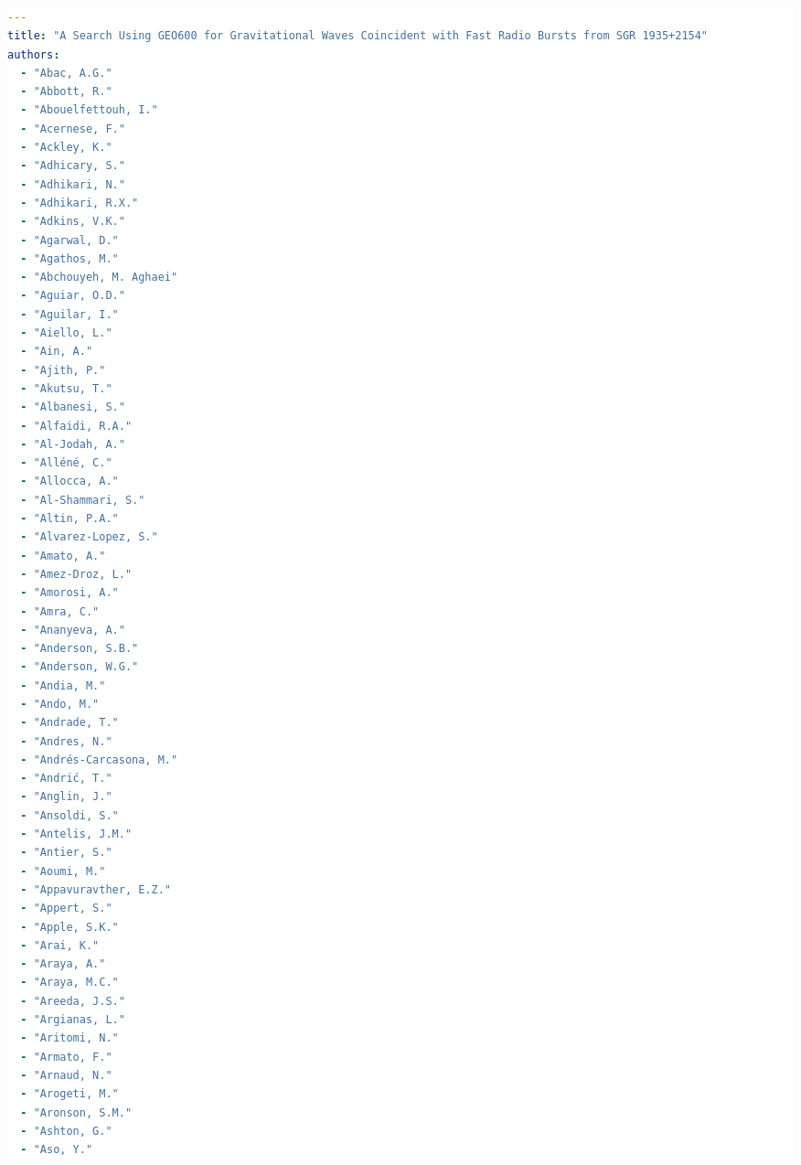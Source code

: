 ```yaml
---
title: "A Search Using GEO600 for Gravitational Waves Coincident with Fast Radio Bursts from SGR 1935+2154"
authors:
  - "Abac, A.G."
  - "Abbott, R."
  - "Abouelfettouh, I."
  - "Acernese, F."
  - "Ackley, K."
  - "Adhicary, S."
  - "Adhikari, N."
  - "Adhikari, R.X."
  - "Adkins, V.K."
  - "Agarwal, D."
  - "Agathos, M."
  - "Abchouyeh, M. Aghaei"
  - "Aguiar, O.D."
  - "Aguilar, I."
  - "Aiello, L."
  - "Ain, A."
  - "Ajith, P."
  - "Akutsu, T."
  - "Albanesi, S."
  - "Alfaidi, R.A."
  - "Al-Jodah, A."
  - "Alléné, C."
  - "Allocca, A."
  - "Al-Shammari, S."
  - "Altin, P.A."
  - "Alvarez-Lopez, S."
  - "Amato, A."
  - "Amez-Droz, L."
  - "Amorosi, A."
  - "Amra, C."
  - "Ananyeva, A."
  - "Anderson, S.B."
  - "Anderson, W.G."
  - "Andia, M."
  - "Ando, M."
  - "Andrade, T."
  - "Andres, N."
  - "Andrés-Carcasona, M."
  - "Andrić, T."
  - "Anglin, J."
  - "Ansoldi, S."
  - "Antelis, J.M."
  - "Antier, S."
  - "Aoumi, M."
  - "Appavuravther, E.Z."
  - "Appert, S."
  - "Apple, S.K."
  - "Arai, K."
  - "Araya, A."
  - "Araya, M.C."
  - "Areeda, J.S."
  - "Argianas, L."
  - "Aritomi, N."
  - "Armato, F."
  - "Arnaud, N."
  - "Arogeti, M."
  - "Aronson, S.M."
  - "Ashton, G."
  - "Aso, Y."
```
